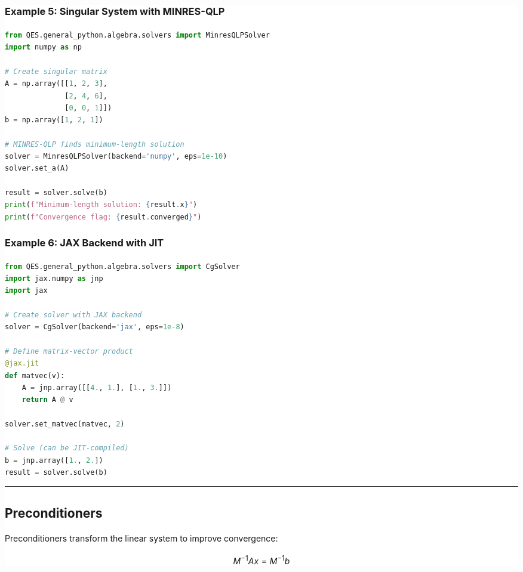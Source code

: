 ### Example 5: Singular System with MINRES-QLP

```python
from QES.general_python.algebra.solvers import MinresQLPSolver
import numpy as np

# Create singular matrix
A = np.array([[1, 2, 3],
              [2, 4, 6],
              [0, 0, 1]])
b = np.array([1, 2, 1])

# MINRES-QLP finds minimum-length solution
solver = MinresQLPSolver(backend='numpy', eps=1e-10)
solver.set_a(A)

result = solver.solve(b)
print(f"Minimum-length solution: {result.x}")
print(f"Convergence flag: {result.converged}")
```

### Example 6: JAX Backend with JIT

```python
from QES.general_python.algebra.solvers import CgSolver
import jax.numpy as jnp
import jax

# Create solver with JAX backend
solver = CgSolver(backend='jax', eps=1e-8)

# Define matrix-vector product
@jax.jit
def matvec(v):
    A = jnp.array([[4., 1.], [1., 3.]])
    return A @ v

solver.set_matvec(matvec, 2)

# Solve (can be JIT-compiled)
b = jnp.array([1., 2.])
result = solver.solve(b)
```

---

## Preconditioners

Preconditioners transform the linear system to improve convergence:

$$
M^{-1}Ax = M^{-1}b
$$
